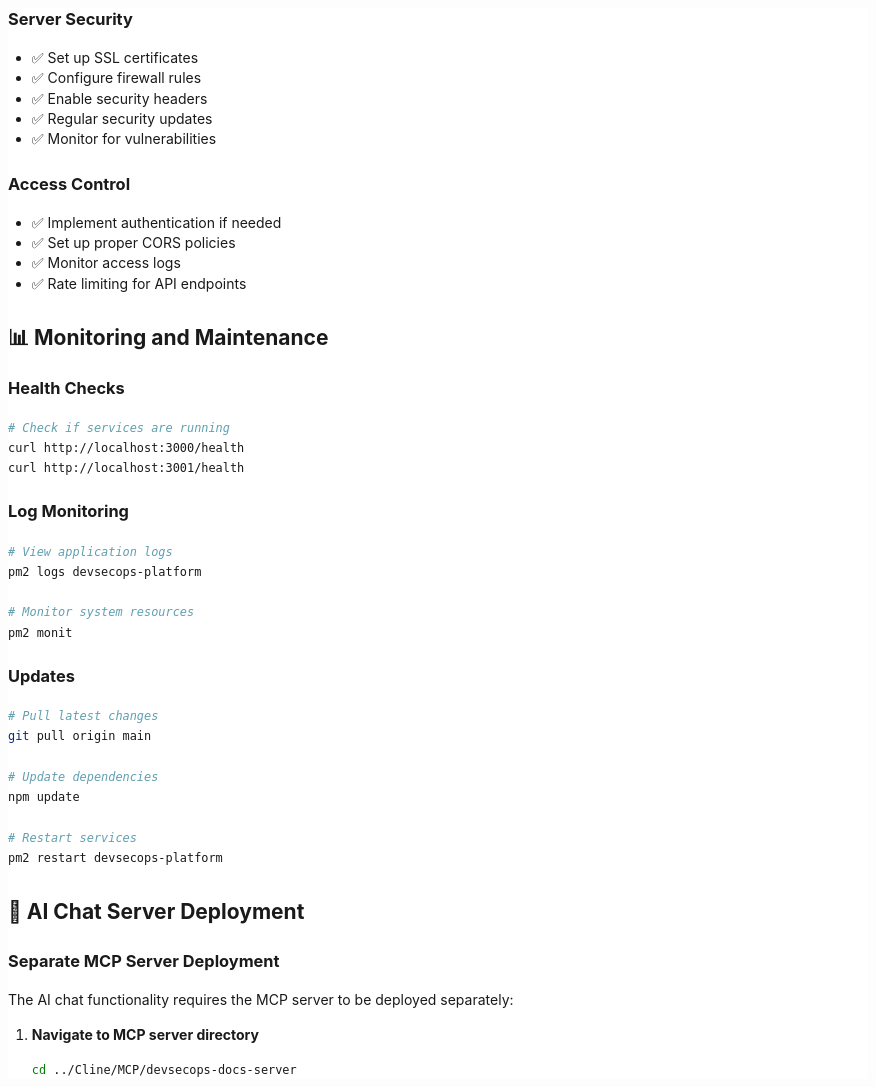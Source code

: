 ### Server Security
- ✅ Set up SSL certificates
- ✅ Configure firewall rules
- ✅ Enable security headers
- ✅ Regular security updates
- ✅ Monitor for vulnerabilities

### Access Control
- ✅ Implement authentication if needed
- ✅ Set up proper CORS policies
- ✅ Monitor access logs
- ✅ Rate limiting for API endpoints

## 📊 Monitoring and Maintenance

### Health Checks
```bash
# Check if services are running
curl http://localhost:3000/health
curl http://localhost:3001/health
```

### Log Monitoring
```bash
# View application logs
pm2 logs devsecops-platform

# Monitor system resources
pm2 monit
```

### Updates
```bash
# Pull latest changes
git pull origin main

# Update dependencies
npm update

# Restart services
pm2 restart devsecops-platform
```

## 🤖 AI Chat Server Deployment

### Separate MCP Server Deployment

The AI chat functionality requires the MCP server to be deployed separately:

1. **Navigate to MCP server directory**
   ```bash
   cd ../Cline/MCP/devsecops-docs-server
   ```

